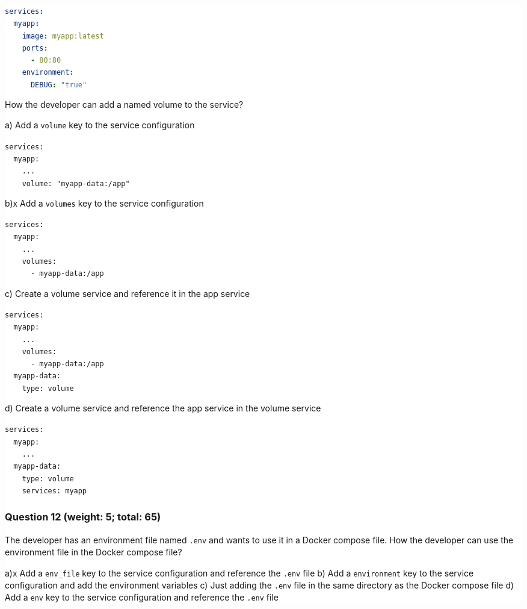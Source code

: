 ```yaml
services:
  myapp:
    image: myapp:latest
    ports:
      - 80:80
    environment:
      DEBUG: "true"
```

How the developer can add a named volume to the service?

a) Add a `volume` key to the service configuration
```
services:
  myapp:
    ...
    volume: "myapp-data:/app"
```
b)x Add a `volumes` key to the service configuration
```
services:
  myapp:
    ...
    volumes:
      - myapp-data:/app
```
c) Create a volume service and reference it in the app service
```
services:
  myapp:
    ...
    volumes:
      - myapp-data:/app
  myapp-data:
    type: volume
```
d) Create a volume service and reference the app service in the volume service
```
services:
  myapp:
    ...
  myapp-data:
    type: volume
    services: myapp
```

### Question 12 (weight: 5; total: 65)

The developer has an environment file named `.env` and wants to use it in a Docker compose file. How the developer can use the environment file in the Docker compose file?

a)x Add a `env_file` key to the service configuration and reference the `.env` file
b) Add a `environment` key to the service configuration and add the environment variables
c) Just adding the `.env` file in the same directory as the Docker compose file
d) Add a `env` key to the service configuration and reference the `.env` file
